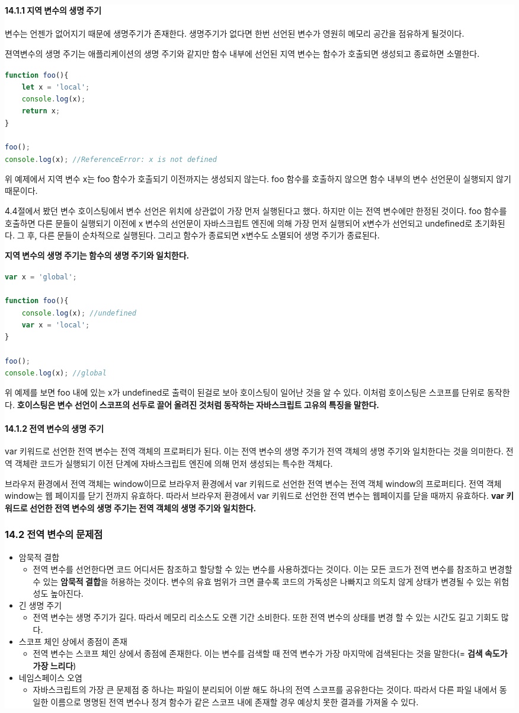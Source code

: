 #### 14.1.1 지역 변수의 생명 주기

변수는 언젠가 없어지기 때문에 생명주기가 존재한다. 생명주기가 없다면 한번 선언된 변수가 영원히 메모리 공간을 점유하게 될것이다.

젼역변수의 생명 주기는 애플리케이션의 생명 주기와 같지만 함수 내부에 선언된 지역 변수는 함수가 호출되면 생성되고 종료하면 소멸한다.

```js
function foo(){
	let x = 'local';
    console.log(x);
    return x;
}

foo();
console.log(x);	//ReferenceError: x is not defined
```

위 예제에서 지역 변수 x는 foo 함수가 호출되기 이전까지는 생성되지 않는다. foo 함수를 호출하지 않으면 함수 내부의 변수 선언문이 실행되지 않기 때문이다.     

4.4절에서 봤던 변수 호이스팅에서 변수 선언은 위치에 상관없이 가장 먼저 실행된다고 했다. 하지만 이는 전역 변수에만 한정된 것이다. foo 함수를 호출하면 다른 문들이 실행되기 이전에 x 변수의 선언문이 자바스크립트 엔진에 의해 가장 먼저 실행되어 x변수가 선언되고 undefined로 초기화된다. 그 후, 다른 문들이 순차적으로 실행된다. 그리고 함수가 종료되면 x변수도 소멸되어 생명 주기가 종료된다.

**지역 변수의 생명 주기는 함수의 생명 주기와 일치한다.**

```js
var x = 'global';

function foo(){
	console.log(x);	//undefined
    var x = 'local';
}

foo();
console.log(x);	//global
```

위 예제를 보면 foo 내에 있는 x가 undefined로 출력이 된걸로 보아 호이스팅이 일어난 것을 알 수 있다. 이처럼 호이스팅은 스코프를 단위로 동작한다. **호이스팅은 변수 선언이 스코프의 선두로 끌어 올려진 것처럼 동작하는 자바스크립트 고유의 특징을 말한다.**



#### 14.1.2 전역 변수의 생명 주기

var 키워드로 선언한 전역 변수는 전역 객체의 프로퍼티가 된다. 이는 전역 변수의 생명 주기가 전역 객체의 생명 주기와 일치한다는 것을 의미한다. 전역 객체란 코드가 실행되기 이전 단계에 자바스크립트 엔진에 의해 먼저 생성되는 특수한 객체다.

브라우저 환경에서 전역 객체는 window이므로 브라우저 환경에서 var 키워드로 선언한 전역 변수는 전역 객체 window의 프로퍼티다. 전역 객체 window는 웹 페이지를 닫기 전까지 유효하다. 따라서 브라우저 환경에서 var 키워드로 선언한 전역 변수는 웹페이지를 닫을 때까지 유효하다. **var 키워드로 선언한 전역 변수의 생명 주기는 전역 객체의 생명 주기와 일치한다.**



### 14.2 전역 변수의 문제점

- 암묵적 결합
  - 전역 변수를 선언한다면 코드 어디서든 참조하고 할당할 수 있는 변수를 사용하겠다는 것이다. 이는 모든 코드가 전역 변수를 참조하고 변경할 수 있는 **암묵적 결합**을 허용하는 것이다. 변수의 유효 범위가 크면 클수록 코드의 가독성은 나빠지고 의도치 않게 상태가 변경될 수 있는 위험성도 높아진다.
- 긴 생명 주기
  - 전역 변수는 생명 주기가 길다. 따라서 메모리 리소스도 오랜 기간 소비한다. 또한 전역 변수의 상태를 변경 할 수 있는 시간도 길고 기회도 많다.
- 스코프 체인 상에서 종점이 존재
  - 전역 변수는 스코프 체인 상에서 종점에 존재한다. 이는 변수를 검색할 때 전역 변수가 가장 마지막에 검색된다는 것을 말한다(= **검색 속도가 가장 느리다**)
- 네임스페이스 오염
  - 자바스크립트의 가장 큰 문제점 중 하나는 파일이 분리되어 이싿 해도 하나의 전역 스코프를 공유한다는 것이다. 따라서 다른 파일 내에서 동일한 이름으로 명명된 전역 변수나 정겨 함수가 같은 스코프 내에 존재할 경우 예상치 못한 결과를 가져올 수 있다.
